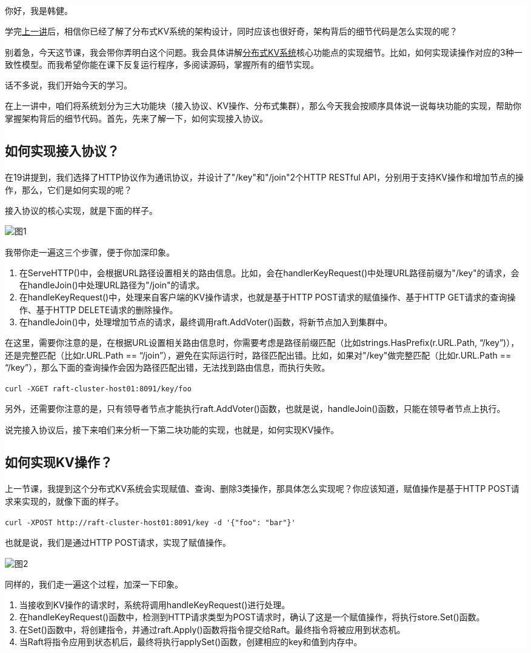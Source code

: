 你好，我是韩健。

学完[上一讲](https://time.geekbang.org/column/article/217049)后，相信你已经了解了分布式KV系统的架构设计，同时应该也很好奇，架构背后的细节代码是怎么实现的呢？

别着急，今天这节课，我会带你弄明白这个问题。我会具体讲解[分布式KV系统](https://github.com/hanj4096/raftdb)核心功能点的实现细节。比如，如何实现读操作对应的3种一致性模型。而我希望你能在课下反复运行程序，多阅读源码，掌握所有的细节实现。

话不多说，我们开始今天的学习。

在上一讲中，咱们将系统划分为三大功能块（接入协议、KV操作、分布式集群），那么今天我会按顺序具体说一说每块功能的实现，帮助你掌握架构背后的细节代码。首先，先来了解一下，如何实现接入协议。

## 如何实现接入协议？

在19讲提到，我们选择了HTTP协议作为通讯协议，并设计了"/key"和"/join"2个HTTP RESTful API，分别用于支持KV操作和增加节点的操作，那么，它们是如何实现的呢？

接入协议的核心实现，就是下面的样子。

![](https://static001.geekbang.org/resource/image/b7/56/b72754232480fadd7d8eeb9bfdd15e56.jpg?wh=1142%2A369 "图1")

我带你走一遍这三个步骤，便于你加深印象。

1. 在ServeHTTP()中，会根据URL路径设置相关的路由信息。比如，会在handlerKeyRequest()中处理URL路径前缀为"/key"的请求，会在handleJoin()中处理URL路径为"/join"的请求。
2. 在handleKeyRequest()中，处理来自客户端的KV操作请求，也就是基于HTTP POST请求的赋值操作、基于HTTP GET请求的查询操作、基于HTTP DELETE请求的删除操作。
3. 在handleJoin()中，处理增加节点的请求，最终调用raft.AddVoter()函数，将新节点加入到集群中。

在这里，需要你注意的是，在根据URL设置相关路由信息时，你需要考虑是路径前缀匹配（比如strings.HasPrefix(r.URL.Path, “/key”)），还是完整匹配（比如r.URL.Path == “/join”），避免在实际运行时，路径匹配出错。比如，如果对"/key"做完整匹配（比如r.URL.Path == “/key”），那么下面的查询操作会因为路径匹配出错，无法找到路由信息，而执行失败。

```
curl -XGET raft-cluster-host01:8091/key/foo
```

另外，还需要你注意的是，只有领导者节点才能执行raft.AddVoter()函数，也就是说，handleJoin()函数，只能在领导者节点上执行。

说完接入协议后，接下来咱们来分析一下第二块功能的实现，也就是，如何实现KV操作。

## 如何实现KV操作？

上一节课，我提到这个分布式KV系统会实现赋值、查询、删除3类操作，那具体怎么实现呢？你应该知道，赋值操作是基于HTTP POST请求来实现的，就像下面的样子。

```
curl -XPOST http://raft-cluster-host01:8091/key -d '{"foo": "bar"}'
```

也就是说，我们是通过HTTP POST请求，实现了赋值操作。

![](https://static001.geekbang.org/resource/image/ad/91/ad3f4c3955f721fe60d7f041ea9aae91.jpg?wh=1142%2A970 "图2")

同样的，我们走一遍这个过程，加深一下印象。

1. 当接收到KV操作的请求时，系统将调用handleKeyRequest()进行处理。
2. 在handleKeyRequest()函数中，检测到HTTP请求类型为POST请求时，确认了这是一个赋值操作，将执行store.Set()函数。
3. 在Set()函数中，将创建指令，并通过raft.Apply()函数将指令提交给Raft。最终指令将被应用到状态机。
4. 当Raft将指令应用到状态机后，最终将执行applySet()函数，创建相应的key和值到内存中。
